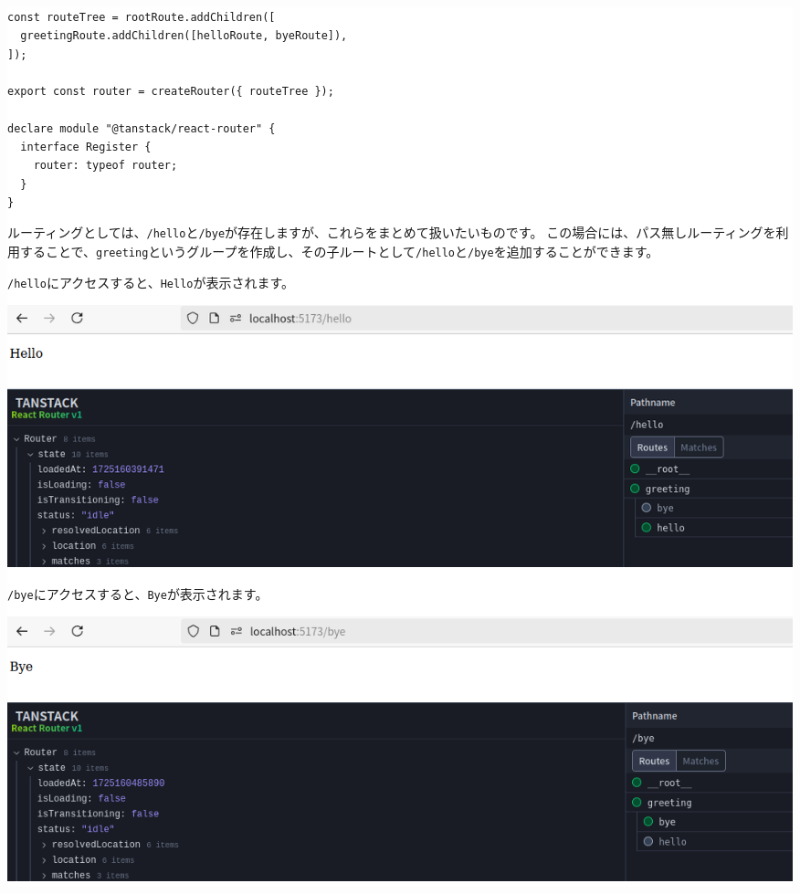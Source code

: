 ```tsx:route.tsx
const routeTree = rootRoute.addChildren([
  greetingRoute.addChildren([helloRoute, byeRoute]),
]);

export const router = createRouter({ routeTree });

declare module "@tanstack/react-router" {
  interface Register {
    router: typeof router;
  }
}
```

ルーティングとしては、`/hello`と`/bye`が存在しますが、これらをまとめて扱いたいものです。
この場合には、パス無しルーティングを利用することで、`greeting`というグループを作成し、その子ルートとして`/hello`と`/bye`を追加することができます。

`/hello`にアクセスすると、`Hello`が表示されます。

![](/images/6680b272a2c2c5/2024-09-01-12-14-39.png)

`/bye`にアクセスすると、`Bye`が表示されます。

![](/images/6680b272a2c2c5/2024-09-01-12-14-56.png)
